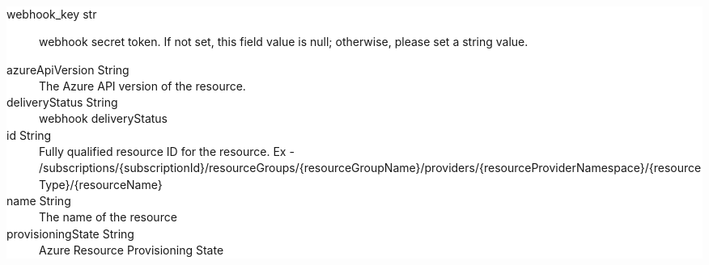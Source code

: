 <a data-swiftype-name="resource-property" data-swiftype-type="text" href="#webhook_key_python" style="color: inherit; text-decoration: inherit;">webhook_<wbr>key</a>
</span>
        <span class="property-indicator"></span>
        <span class="property-type">str</span>
    </dt>
    <dd>webhook secret token. If not set, this field value is null; otherwise, please set a string value.</dd></dl>
</pulumi-choosable>
</div>

<div>
<pulumi-choosable type="language" values="yaml">
<dl class="resources-properties"><dt class="property-"
            title="">
        <span id="azureapiversion_yaml">
<a data-swiftype-name="resource-property" data-swiftype-type="text" href="#azureapiversion_yaml" style="color: inherit; text-decoration: inherit;">azure<wbr>Api<wbr>Version</a>
</span>
        <span class="property-indicator"></span>
        <span class="property-type">String</span>
    </dt>
    <dd>The Azure API version of the resource.</dd><dt class="property-"
            title="">
        <span id="deliverystatus_yaml">
<a data-swiftype-name="resource-property" data-swiftype-type="text" href="#deliverystatus_yaml" style="color: inherit; text-decoration: inherit;">delivery<wbr>Status</a>
</span>
        <span class="property-indicator"></span>
        <span class="property-type">String</span>
    </dt>
    <dd>webhook deliveryStatus</dd><dt class="property-"
            title="">
        <span id="id_yaml">
<a data-swiftype-name="resource-property" data-swiftype-type="text" href="#id_yaml" style="color: inherit; text-decoration: inherit;">id</a>
</span>
        <span class="property-indicator"></span>
        <span class="property-type">String</span>
    </dt>
    <dd>Fully qualified resource ID for the resource. Ex - /subscriptions/{subscriptionId}/resourceGroups/{resourceGroupName}/providers/{resourceProviderNamespace}/{resourceType}/{resourceName}</dd><dt class="property-"
            title="">
        <span id="name_yaml">
<a data-swiftype-name="resource-property" data-swiftype-type="text" href="#name_yaml" style="color: inherit; text-decoration: inherit;">name</a>
</span>
        <span class="property-indicator"></span>
        <span class="property-type">String</span>
    </dt>
    <dd>The name of the resource</dd><dt class="property-"
            title="">
        <span id="provisioningstate_yaml">
<a data-swiftype-name="resource-property" data-swiftype-type="text" href="#provisioningstate_yaml" style="color: inherit; text-decoration: inherit;">provisioning<wbr>State</a>
</span>
        <span class="property-indicator"></span>
        <span class="property-type">String</span>
    </dt>
    <dd>Azure Resource Provisioning State</dd><dt class="property-"
            title="">
        <span id="systemdata_yaml">
